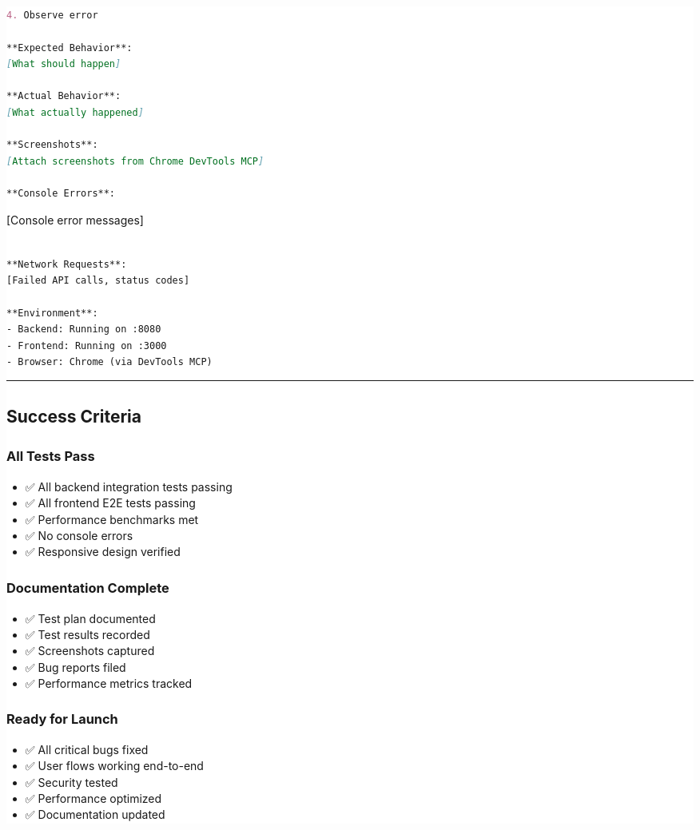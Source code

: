 ```markdown
4. Observe error

**Expected Behavior**:
[What should happen]

**Actual Behavior**:
[What actually happened]

**Screenshots**:
[Attach screenshots from Chrome DevTools MCP]

**Console Errors**:
```
[Console error messages]
```

**Network Requests**:
[Failed API calls, status codes]

**Environment**:
- Backend: Running on :8080
- Frontend: Running on :3000
- Browser: Chrome (via DevTools MCP)
```

---

## Success Criteria

### All Tests Pass
- ✅ All backend integration tests passing
- ✅ All frontend E2E tests passing
- ✅ Performance benchmarks met
- ✅ No console errors
- ✅ Responsive design verified

### Documentation Complete
- ✅ Test plan documented
- ✅ Test results recorded
- ✅ Screenshots captured
- ✅ Bug reports filed
- ✅ Performance metrics tracked

### Ready for Launch
- ✅ All critical bugs fixed
- ✅ User flows working end-to-end
- ✅ Security tested
- ✅ Performance optimized
- ✅ Documentation updated
